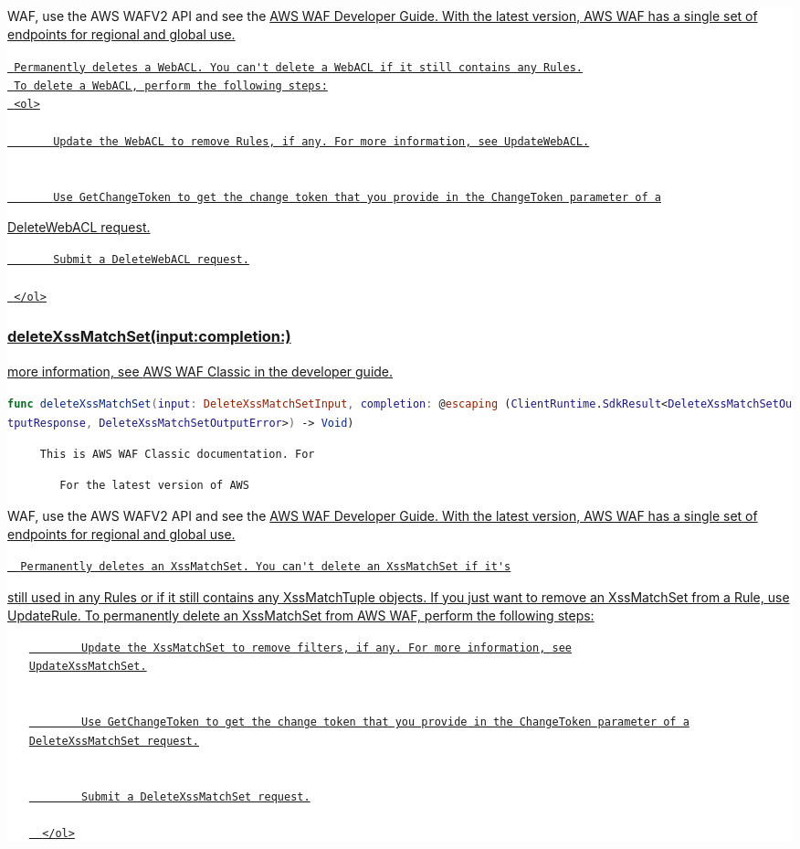 WAF, use the AWS WAFV2 API and see the <a href="https://docs.aws.amazon.com/waf/latest/developerguide/waf-chapter.html">AWS WAF Developer Guide. With the latest version, AWS WAF has a single set of endpoints for regional and global use.

``` 
 Permanently deletes a WebACL. You can't delete a WebACL if it still contains any Rules.
 To delete a WebACL, perform the following steps:
 <ol>

       Update the WebACL to remove Rules, if any. For more information, see UpdateWebACL.


       Use GetChangeToken to get the change token that you provide in the ChangeToken parameter of a
```

DeleteWebACL request.

``` 
       Submit a DeleteWebACL request.

 </ol>
```

### deleteXssMatchSet(input:​completion:​)

more information, see <a href="https:​//docs.aws.amazon.com/waf/latest/developerguide/classic-waf-chapter.html">AWS
WAF Classic in the developer guide.

``` swift
func deleteXssMatchSet(input: DeleteXssMatchSetInput, completion: @escaping (ClientRuntime.SdkResult<DeleteXssMatchSetOutputResponse, DeleteXssMatchSetOutputError>) -> Void)
```

``` 
     This is AWS WAF Classic documentation. For
```

``` 
        For the latest version of AWS
```

WAF, use the AWS WAFV2 API and see the <a href="https://docs.aws.amazon.com/waf/latest/developerguide/waf-chapter.html">AWS WAF Developer Guide. With the latest version, AWS WAF has a single set of endpoints for regional and global use.

``` 
  Permanently deletes an XssMatchSet. You can't delete an XssMatchSet if it's
```

still used in any Rules or if it still contains any XssMatchTuple objects.
If you just want to remove an XssMatchSet from a Rule, use UpdateRule.
To permanently delete an XssMatchSet from AWS WAF, perform the following steps:

<ol>

``` 
        Update the XssMatchSet to remove filters, if any. For more information, see
UpdateXssMatchSet.


        Use GetChangeToken to get the change token that you provide in the ChangeToken parameter of a
DeleteXssMatchSet request.


        Submit a DeleteXssMatchSet request.

  </ol>
```
